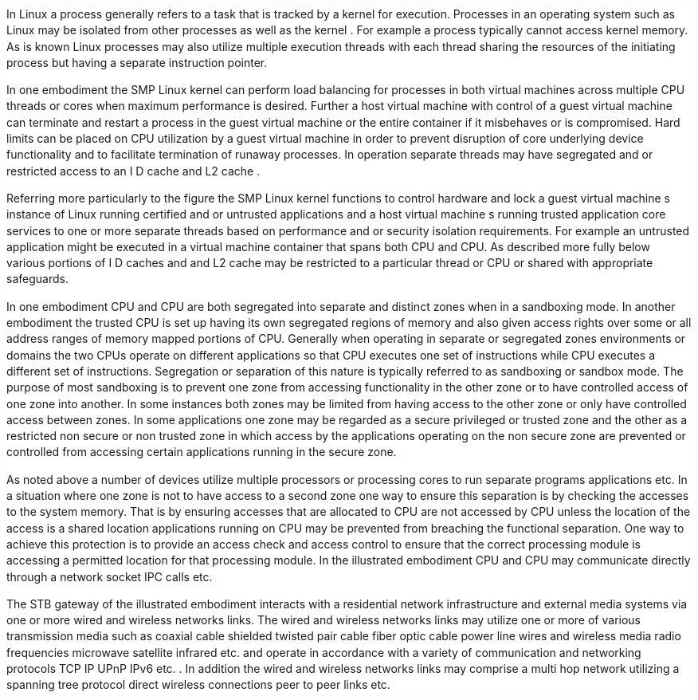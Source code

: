 In Linux a process generally refers to a task that is tracked by a kernel for execution. Processes in an operating system such as Linux may be isolated from other processes as well as the kernel . For example a process typically cannot access kernel memory. As is known Linux processes may also utilize multiple execution threads with each thread sharing the resources of the initiating process but having a separate instruction pointer.

In one embodiment the SMP Linux kernel can perform load balancing for processes in both virtual machines across multiple CPU threads or cores when maximum performance is desired. Further a host virtual machine with control of a guest virtual machine can terminate and restart a process in the guest virtual machine or the entire container if it misbehaves or is compromised. Hard limits can be placed on CPU utilization by a guest virtual machine in order to prevent disruption of core underlying device functionality and to facilitate termination of runaway processes. In operation separate threads may have segregated and or restricted access to an I D cache and L2 cache .

Referring more particularly to the figure the SMP Linux kernel functions to control hardware and lock a guest virtual machine s instance of Linux running certified and or untrusted applications and a host virtual machine s running trusted application core services to one or more separate threads based on performance and or security isolation requirements. For example an untrusted application might be executed in a virtual machine container that spans both CPU and CPU. As described more fully below various portions of I D caches and and L2 cache may be restricted to a particular thread or CPU or shared with appropriate safeguards.

In one embodiment CPU and CPU are both segregated into separate and distinct zones when in a sandboxing mode. In another embodiment the trusted CPU is set up having its own segregated regions of memory and also given access rights over some or all address ranges of memory mapped portions of CPU. Generally when operating in separate or segregated zones environments or domains the two CPUs operate on different applications so that CPU executes one set of instructions while CPU executes a different set of instructions. Segregation or separation of this nature is typically referred to as sandboxing or sandbox mode. The purpose of most sandboxing is to prevent one zone from accessing functionality in the other zone or to have controlled access of one zone into another. In some instances both zones may be limited from having access to the other zone or only have controlled access between zones. In some applications one zone may be regarded as a secure privileged or trusted zone and the other as a restricted non secure or non trusted zone in which access by the applications operating on the non secure zone are prevented or controlled from accessing certain applications running in the secure zone.

As noted above a number of devices utilize multiple processors or processing cores to run separate programs applications etc. In a situation where one zone is not to have access to a second zone one way to ensure this separation is by checking the accesses to the system memory. That is by ensuring accesses that are allocated to CPU are not accessed by CPU unless the location of the access is a shared location applications running on CPU may be prevented from breaching the functional separation. One way to achieve this protection is to provide an access check and access control to ensure that the correct processing module is accessing a permitted location for that processing module. In the illustrated embodiment CPU and CPU may communicate directly through a network socket IPC calls etc.

The STB gateway of the illustrated embodiment interacts with a residential network infrastructure and external media systems via one or more wired and wireless networks links. The wired and wireless networks links may utilize one or more of various transmission media such as coaxial cable shielded twisted pair cable fiber optic cable power line wires and wireless media radio frequencies microwave satellite infrared etc. and operate in accordance with a variety of communication and networking protocols TCP IP UPnP IPv6 etc. . In addition the wired and wireless networks links may comprise a multi hop network utilizing a spanning tree protocol direct wireless connections peer to peer links etc.
